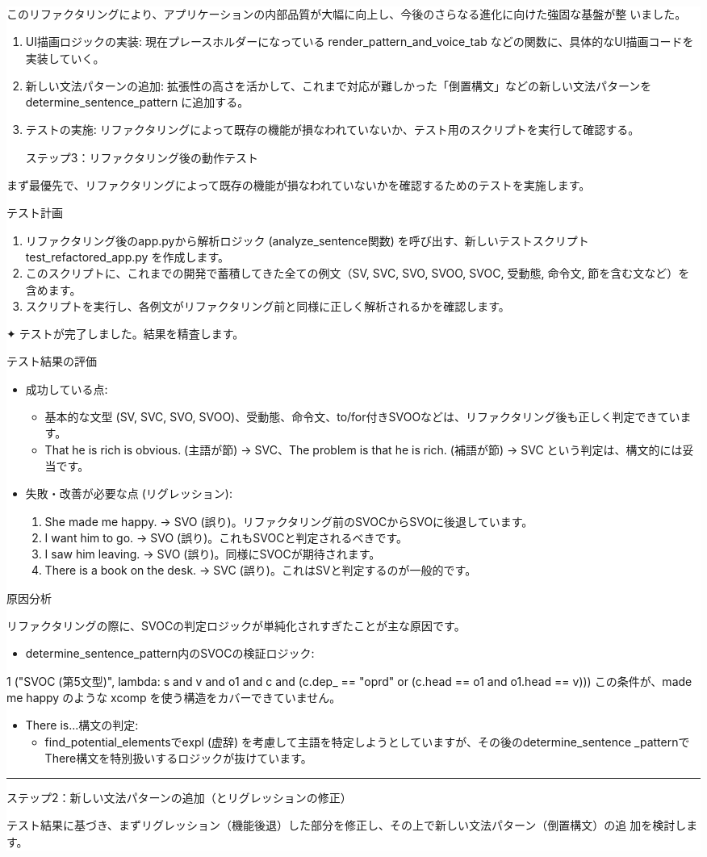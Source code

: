   このリファクタリングにより、アプリケーションの内部品質が大幅に向上し、今後のさらなる進化に向けた強固な基盤が整
  いました。

   1. UI描画ロジックの実装: 現在プレースホルダーになっている render_pattern_and_voice_tab
      などの関数に、具体的なUI描画コードを実装していく。
   2. 新しい文法パターンの追加:
      拡張性の高さを活かして、これまで対応が難しかった「倒置構文」などの新しい文法パターンを
      determine_sentence_pattern に追加する。
   3. テストの実施:
      リファクタリングによって既存の機能が損なわれていないか、テスト用のスクリプトを実行して確認する。

       ステップ3：リファクタリング後の動作テスト

  まず最優先で、リファクタリングによって既存の機能が損なわれていないかを確認するためのテストを実施します。

  テスト計画

   1. リファクタリング後のapp.pyから解析ロジック (analyze_sentence関数) を呼び出す、新しいテストスクリプト
      test_refactored_app.py を作成します。
   2. このスクリプトに、これまでの開発で蓄積してきた全ての例文（SV, SVC, SVO, SVOO, SVOC, 受動態, 命令文,
      節を含む文など）を含めます。
   3. スクリプトを実行し、各例文がリファクタリング前と同様に正しく解析されるかを確認します。


✦ テストが完了しました。結果を精査します。

  テスト結果の評価

   * 成功している点:
       * 基本的な文型 (SV, SVC, SVO,
         SVOO)、受動態、命令文、to/for付きSVOOなどは、リファクタリング後も正しく判定できています。
       * That he is rich is obvious. (主語が節) -> SVC、The problem is that he is rich. (補語が節) -> SVC
         という判定は、構文的には妥当です。

   * 失敗・改善が必要な点 (リグレッション):
       1. She made me happy. -> SVO (誤り)。リファクタリング前のSVOCからSVOに後退しています。
       2. I want him to go. -> SVO (誤り)。これもSVOCと判定されるべきです。
       3. I saw him leaving. -> SVO (誤り)。同様にSVOCが期待されます。
       4. There is a book on the desk. -> SVC (誤り)。これはSVと判定するのが一般的です。

  原因分析

  リファクタリングの際に、SVOCの判定ロジックが単純化されすぎたことが主な原因です。

   * determine_sentence_pattern内のSVOCの検証ロジック:

   1     ("SVOC (第5文型)", lambda: s and v and o1 and c and (c.dep_ == "oprd" or (c.head == o1 and o1.head
     == v)))
      この条件が、made me happy のような xcomp を使う構造をカバーできていません。
   * There is...構文の判定:
       * find_potential_elementsでexpl (虚辞) を考慮して主語を特定しようとしていますが、その後のdetermine_sentence
         _patternでThere構文を特別扱いするロジックが抜けています。

  ---

  ステップ2：新しい文法パターンの追加（とリグレッションの修正）

  テスト結果に基づき、まずリグレッション（機能後退）した部分を修正し、その上で新しい文法パターン（倒置構文）の追
  加を検討します。
